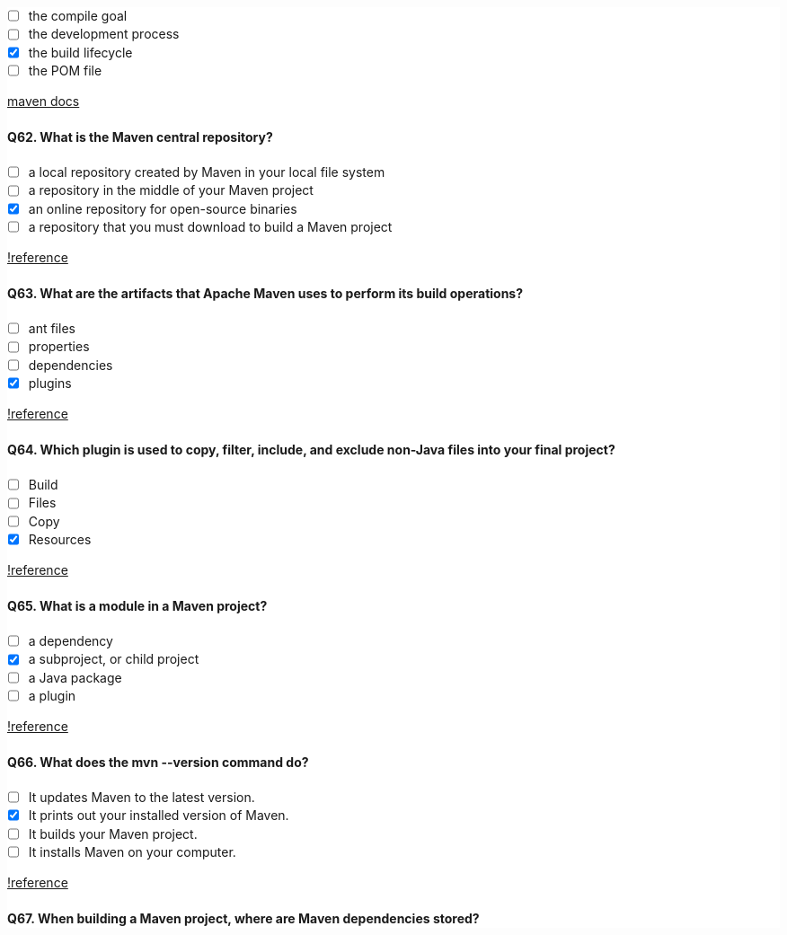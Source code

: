 - [ ] the compile goal
- [ ] the development process
- [x] the build lifecycle
- [ ] the POM file

[maven docs](https://maven.apache.org/what-is-maven.html#:~:text=Maven's%20primary%20goal%20is%20to,Providing%20a%20uniform%20build%20system)

#### Q62. What is the Maven central repository?

- [ ] a local repository created by Maven in your local file system
- [ ] a repository in the middle of your Maven project
- [x] an online repository for open-source binaries
- [ ] a repository that you must download to build a Maven project

[!reference](https://www.javatpoint.com/maven-repository)

#### Q63. What are the artifacts that Apache Maven uses to perform its build operations?

- [ ] ant files
- [ ] properties
- [ ] dependencies
- [x] plugins

[!reference](https://maven.apache.org/guides/introduction/introduction-to-the-lifecycle.html)

#### Q64. Which plugin is used to copy, filter, include, and exclude non-Java files into your final project?

- [ ] Build
- [ ] Files
- [ ] Copy
- [x] Resources

[!reference](https://maven.apache.org/plugins/maven-resources-plugin/examples/include-exclude.html)

#### Q65. What is a module in a Maven project?

- [ ] a dependency
- [x] a subproject, or child project
- [ ] a Java package
- [ ] a plugin

[!reference](https://docs.jboss.org/tools/latest/en/maven_reference/html/creating_a_maven_application.html)

#### Q66. What does the mvn --version command do?

- [ ] It updates Maven to the latest version.
- [x] It prints out your installed version of Maven.
- [ ] It builds your Maven project.
- [ ] It installs Maven on your computer.

[!reference](https://jenkov.com/tutorials/maven/maven-commands.html)

#### Q67. When building a Maven project, where are Maven dependencies stored?
